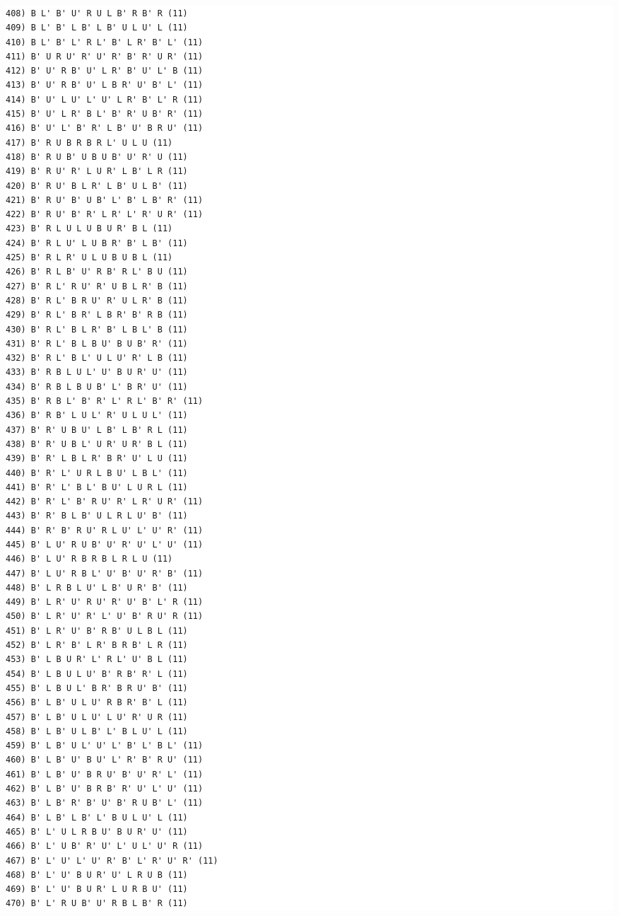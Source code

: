 ```
408) B L' B' U' R U L B' R B' R (11)
409) B L' B' L B' L B' U L U' L (11)
410) B L' B' L' R L' B' L R' B' L' (11)
411) B' U R U' R' U' R' B' R' U R' (11)
412) B' U' R B' U' L R' B' U' L' B (11)
413) B' U' R B' U' L B R' U' B' L' (11)
414) B' U' L U' L' U' L R' B' L' R (11)
415) B' U' L R' B L' B' R' U B' R' (11)
416) B' U' L' B' R' L B' U' B R U' (11)
417) B' R U B R B R L' U L U (11)
418) B' R U B' U B U B' U' R' U (11)
419) B' R U' R' L U R' L B' L R (11)
420) B' R U' B L R' L B' U L B' (11)
421) B' R U' B' U B' L' B' L B' R' (11)
422) B' R U' B' R' L R' L' R' U R' (11)
423) B' R L U L U B U R' B L (11)
424) B' R L U' L U B R' B' L B' (11)
425) B' R L R' U L U B U B L (11)
426) B' R L B' U' R B' R L' B U (11)
427) B' R L' R U' R' U B L R' B (11)
428) B' R L' B R U' R' U L R' B (11)
429) B' R L' B R' L B R' B' R B (11)
430) B' R L' B L R' B' L B L' B (11)
431) B' R L' B L B U' B U B' R' (11)
432) B' R L' B L' U L U' R' L B (11)
433) B' R B L U L' U' B U R' U' (11)
434) B' R B L B U B' L' B R' U' (11)
435) B' R B L' B' R' L' R L' B' R' (11)
436) B' R B' L U L' R' U L U L' (11)
437) B' R' U B U' L B' L B' R L (11)
438) B' R' U B L' U R' U R' B L (11)
439) B' R' L B L R' B R' U' L U (11)
440) B' R' L' U R L B U' L B L' (11)
441) B' R' L' B L' B U' L U R L (11)
442) B' R' L' B' R U' R' L R' U R' (11)
443) B' R' B L B' U L R L U' B' (11)
444) B' R' B' R U' R L U' L' U' R' (11)
445) B' L U' R U B' U' R' U' L' U' (11)
446) B' L U' R B R B L R L U (11)
447) B' L U' R B L' U' B' U' R' B' (11)
448) B' L R B L U' L B' U R' B' (11)
449) B' L R' U' R U' R' U' B' L' R (11)
450) B' L R' U' R' L' U' B' R U' R (11)
451) B' L R' U' B' R B' U L B L (11)
452) B' L R' B' L R' B R B' L R (11)
453) B' L B U R' L' R L' U' B L (11)
454) B' L B U L U' B' R B' R' L (11)
455) B' L B U L' B R' B R U' B' (11)
456) B' L B' U L U' R B R' B' L (11)
457) B' L B' U L U' L U' R' U R (11)
458) B' L B' U L B' L' B L U' L (11)
459) B' L B' U L' U' L' B' L' B L' (11)
460) B' L B' U' B U' L' R' B' R U' (11)
461) B' L B' U' B R U' B' U' R' L' (11)
462) B' L B' U' B R B' R' U' L' U' (11)
463) B' L B' R' B' U' B' R U B' L' (11)
464) B' L B' L B' L' B U L U' L (11)
465) B' L' U L R B U' B U R' U' (11)
466) B' L' U B' R' U' L' U L' U' R (11)
467) B' L' U' L' U' R' B' L' R' U' R' (11)
468) B' L' U' B U R' U' L R U B (11)
469) B' L' U' B U R' L U R B U' (11)
470) B' L' R U B' U' R B L B' R (11)
```